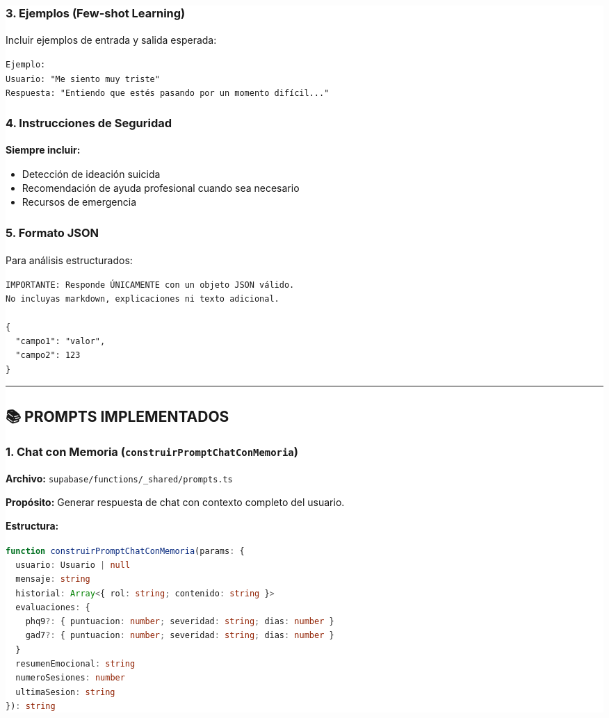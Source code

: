 ### 3. Ejemplos (Few-shot Learning)

Incluir ejemplos de entrada y salida esperada:

```
Ejemplo:
Usuario: "Me siento muy triste"
Respuesta: "Entiendo que estés pasando por un momento difícil..."
```

### 4. Instrucciones de Seguridad

**Siempre incluir:**
- Detección de ideación suicida
- Recomendación de ayuda profesional cuando sea necesario
- Recursos de emergencia

### 5. Formato JSON

Para análisis estructurados:

```
IMPORTANTE: Responde ÚNICAMENTE con un objeto JSON válido.
No incluyas markdown, explicaciones ni texto adicional.

{
  "campo1": "valor",
  "campo2": 123
}
```

---

## 📚 PROMPTS IMPLEMENTADOS

### 1. Chat con Memoria (`construirPromptChatConMemoria`)

**Archivo:** `supabase/functions/_shared/prompts.ts`

**Propósito:** Generar respuesta de chat con contexto completo del usuario.

**Estructura:**

```typescript
function construirPromptChatConMemoria(params: {
  usuario: Usuario | null
  mensaje: string
  historial: Array<{ rol: string; contenido: string }>
  evaluaciones: {
    phq9?: { puntuacion: number; severidad: string; dias: number }
    gad7?: { puntuacion: number; severidad: string; dias: number }
  }
  resumenEmocional: string
  numeroSesiones: number
  ultimaSesion: string
}): string
```

